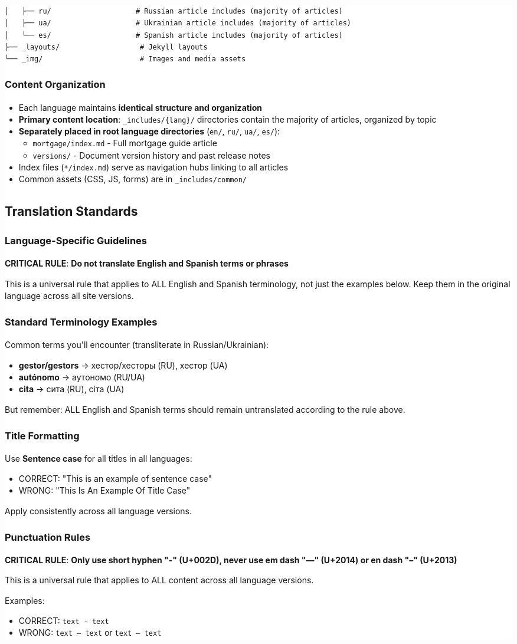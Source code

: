 ```
│   ├── ru/                    # Russian article includes (majority of articles)
│   ├── ua/                    # Ukrainian article includes (majority of articles)
│   └── es/                    # Spanish article includes (majority of articles)
├── _layouts/                   # Jekyll layouts
└── _img/                       # Images and media assets
```

### Content Organization

- Each language maintains **identical structure and organization**
- **Primary content location**: `_includes/{lang}/` directories contain the majority of articles, organized by topic
- **Separately placed in root language directories** (`en/`, `ru/`, `ua/`, `es/`):
  - `mortgage/index.md` - Full mortgage guide article
  - `versions/` - Document version history and past release notes
- Index files (`*/index.md`) serve as navigation hubs linking to all articles
- Common assets (CSS, JS, forms) are in `_includes/common/`

## Translation Standards

### Language-Specific Guidelines

**CRITICAL RULE**: **Do not translate English and Spanish terms or phrases**

This is a universal rule that applies to ALL English and Spanish terminology, not just the examples below. Keep them in the original language across all site versions.

### Standard Terminology Examples

Common terms you'll encounter (transliterate in Russian/Ukrainian):

- **gestor/gestors** → хестор/хесторы (RU), хестор (UA)
- **autónomo** → аутономо (RU/UA)
- **cita** → сита (RU), сіта (UA)

But remember: ALL English and Spanish terms should remain untranslated according to the rule above.

### Title Formatting

Use **Sentence case** for all titles in all languages:
- CORRECT: "This is an example of sentence case"
- WRONG: "This Is An Example Of Title Case"

Apply consistently across all language versions.

### Punctuation Rules

**CRITICAL RULE**: **Only use short hyphen "-" (U+002D), never use em dash "—" (U+2014) or en dash "–" (U+2013)**

This is a universal rule that applies to ALL content across all language versions.

Examples:
- CORRECT: `text - text`
- WRONG: `text — text` or `text – text`
